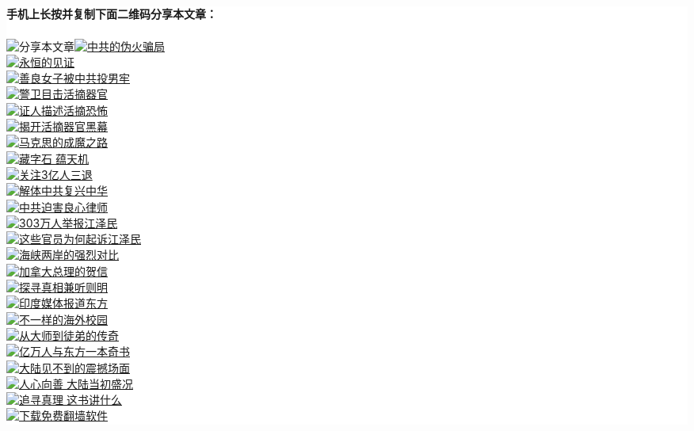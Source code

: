 <strong>手机上长按并复制下面二维码分享本文章：</strong><br><br><img src="http://www.szzd.org/v.php?action=qrcode&url=/gb/11/1/11/n3139366.md%231" title="分享本文章"></td><td VALIGN=TOP><a href="/gb/16/1/21/n4622075.md?dfh#1" target="_blank"><img src="https://raw.githubusercontent.com/uadryd377/djy/master/gb/300/wei-f1.jpg" title="中共的伪火骗局"  alt="中共的伪火骗局"></a><br><a href="https://github.com/uadryd377/www/blob/master/README.md?dfh#9" target="_blank"><img src="https://raw.githubusercontent.com/uadryd377/djy/master/gb/300/yong-h.jpg" title="永恒的见证"  alt="永恒的见证"></a><br><a href="/gb/13/9/29/n3974789.md?dfh#1" target="_blank"><img src="https://raw.githubusercontent.com/uadryd377/djy/master/gb/300/shang-lnz.jpg" title="善良女子被中共投男牢"  alt="善良女子被中共投男牢"></a><br><a href="/gb/16/3/16/n4663449.md?dfh#1" target="_blank"><img src="https://raw.githubusercontent.com/uadryd377/djy/master/gb/300/huo-z3.jpg" title="警卫目击活摘器官"  alt="警卫目击活摘器官"></a><br><a href="/gb/16/8/7/n8177641.md?dfh#1" target="_blank"><img src="https://raw.githubusercontent.com/uadryd377/djy/master/gb/300/huo-z4.jpg" title="证人描述活摘恐怖"  alt="证人描述活摘恐怖"></a><br><a href="/gb/10/4/19/n2881569.md?dfh#1" target="_blank"><img src="https://raw.githubusercontent.com/uadryd377/djy/master/gb/300/huo-z1.jpg" title="揭开活摘器官黑幕"  alt="揭开活摘器官黑幕"></a><br><a href="/gb/10/11/7/n3077476.md?dfh#1" target="_blank"><img src="https://raw.githubusercontent.com/uadryd377/djy/master/gb/300/ma-ks.jpg" title="马克思的成魔之路"  alt="马克思的成魔之路"></a><br><a href="/gb/14/6/9/n4173977.md?dfh#1" target="_blank"><img src="https://raw.githubusercontent.com/uadryd377/djy/master/gb/300/chang-zs.jpg" title="藏字石 蕴天机"  alt="藏字石 蕴天机"></a><br><a href="/gb/18/5/10/n10381511.md?dfh#1" target="_blank"><img src="https://raw.githubusercontent.com/uadryd377/djy/master/gb/300/st1.jpg" title="关注3亿人三退"  alt="关注3亿人三退"></a><br><a href="/gb/18/3/21/n10237682.md?dfh#1" target="_blank"><img src="https://raw.githubusercontent.com/uadryd377/djy/master/gb/300/jie-t.jpg" title="解体中共复兴中华"  alt="解体中共复兴中华"></a><br><a href="/gb/9/2/9/n2422991.md?dfh#1" target="_blank"><img src="https://raw.githubusercontent.com/uadryd377/djy/master/gb/300/gao-zs.jpg" title="中共迫害良心律师"  alt="中共迫害良心律师"></a><br><a href="/gb/18/12/9/n10900044.md?dfh#1" target="_blank"><img src="https://raw.githubusercontent.com/uadryd377/djy/master/gb/300/sj1.jpg" title="303万人举报江泽民"  alt="303万人举报江泽民"></a><br><a href="/gb/18/8/28/n10672014.md?dfh#1" target="_blank"><img src="https://raw.githubusercontent.com/uadryd377/djy/master/gb/300/sj2.jpg" title="这些官员为何起诉江泽民"  alt="这些官员为何起诉江泽民"></a><br><a href="/gb/8/12/18/n2367165.md?dfh#1" target="_blank"><img src="https://raw.githubusercontent.com/uadryd377/djy/master/gb/300/liangan.jpg" title="海峡两岸的强烈对比"  alt="海峡两岸的强烈对比"></a><br><a href="/gb/15/12/10/n4593139.md?dfh#1" target="_blank"><img src="https://raw.githubusercontent.com/uadryd377/djy/master/gb/300/jia-ndzl.jpg" title="加拿大总理的贺信"  alt="加拿大总理的贺信"></a><br><a href="/gb/11/6/17/n3289382.md?dfh#1" target="_blank"><img src="https://raw.githubusercontent.com/uadryd377/djy/master/gb/300/xiao-wd.jpg" title="探寻真相兼听则明"  alt="探寻真相兼听则明"></a><br><a href="/gb/18/10/27/n10812623.md?dfh#1" target="_blank"><img src="https://raw.githubusercontent.com/uadryd377/djy/master/gb/300/yindu.jpg" title="印度媒体报道东方"  alt="印度媒体报道东方"></a><br><a href="/gb/18/6/9/n10469652.md?dfh#1" target="_blank"><img src="https://raw.githubusercontent.com/uadryd377/djy/master/gb/300/xie-j.jpg" title="不一样的海外校园"  alt="不一样的海外校园"></a><br><a href="/gb/7/4/5/n1669415.md?dfh#1" target="_blank"><img src="https://raw.githubusercontent.com/uadryd377/djy/master/gb/300/li-up.jpg" title="从大师到徒弟的传奇"  alt="从大师到徒弟的传奇"></a><br><a href="/gb/17/5/26/n9191512.md?dfh#1" target="_blank"><img src="https://raw.githubusercontent.com/uadryd377/djy/master/gb/300/zfl2.jpg" title="亿万人与东方一本奇书"  alt="亿万人与东方一本奇书"></a><br><a href="/gb/13/11/27/n4020290.md?dfh#1" target="_blank"><img src="https://raw.githubusercontent.com/uadryd377/djy/master/gb/300/zhen-h.jpg" title="大陆见不到的震撼场面"  alt="大陆见不到的震撼场面"></a><br><a href="/gb/15/7/17/n4482910.md?dfh#1" target="_blank"><img src="https://raw.githubusercontent.com/uadryd377/djy/master/gb/300/dalu-sk.jpg" title="人心向善 大陆当初盛况"  alt="人心向善 大陆当初盛况"></a><br><a href="/gb/19/1/5/n10955468.md?dfh#1" target="_blank"><img src="https://raw.githubusercontent.com/uadryd377/djy/master/gb/300/zfl1.jpg" title="追寻真理 这书讲什么"  alt="追寻真理 这书讲什么"></a><br><a href="https://github.com/bannedbook/fanqiang/wiki" target="_blank"><img src="https://raw.githubusercontent.com/uadryd377/djy/master/gb/300/fq1.jpg" title="下载免费翻墙软件"  alt="下载免费翻墙软件"></a><br></td></tr></table>